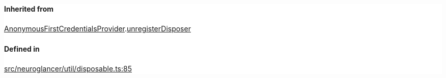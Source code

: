 #### Inherited from

[AnonymousFirstCredentialsProvider](neuroglancer_credentials_provider.AnonymousFirstCredentialsProvider.md).[unregisterDisposer](neuroglancer_credentials_provider.AnonymousFirstCredentialsProvider.md#unregisterdisposer)

#### Defined in

[src/neuroglancer/util/disposable.ts:85](https://github.com/ActiveBrainAtlas2/neuroglancer/blob/91617476/src/neuroglancer/util/disposable.ts#L85)
